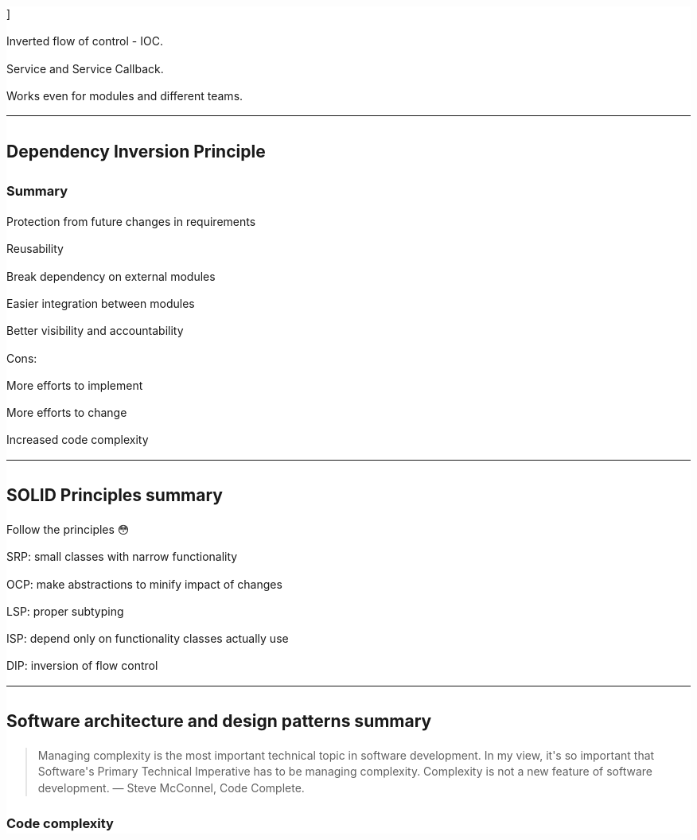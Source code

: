 ]

Inverted flow of control - IOC.

Service and Service Callback.

Works even for modules and different teams.


---

## Dependency Inversion Principle

### Summary

Protection from future changes in requirements

Reusability

Break dependency on external modules

Easier integration between modules

Better visibility and accountability

Cons:

More efforts to implement

More efforts to change

Increased code complexity

---

## SOLID Principles summary

Follow the principles 😳

SRP: small classes with narrow functionality

OCP: make abstractions to minify impact of changes

LSP: proper subtyping

ISP: depend only on functionality classes actually use

DIP: inversion of flow control


---

## Software architecture and design patterns summary

> Managing complexity is the most important technical topic in software development. In my view, it's so important that Software's Primary Technical Imperative has to be managing complexity. Complexity is not a new feature of software development. — Steve McConnel, Code Complete.


### Code complexity
